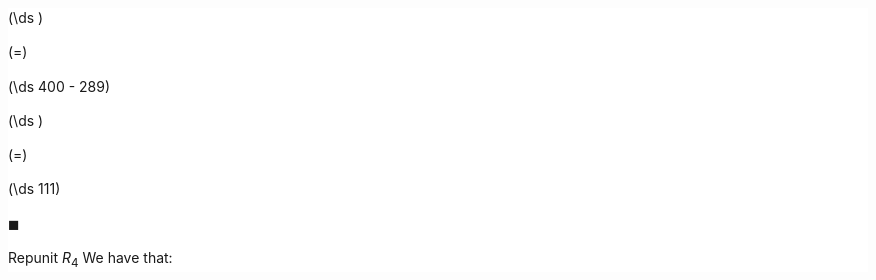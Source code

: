 


















\(\ds \)

\(=\)







\(\ds 400 - 289\)




















\(\ds \)

\(=\)







\(\ds 111\)









$\blacksquare$


Repunit $R_4$
We have that:









